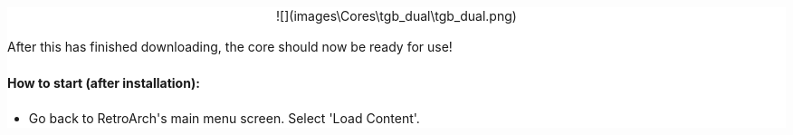 <center> ![](images\Cores\tgb_dual\tgb_dual.png) </center>

After this has finished downloading, the core should now be ready for use!

#### How to start (after installation):

- Go back to RetroArch's main menu screen. Select 'Load Content'.
